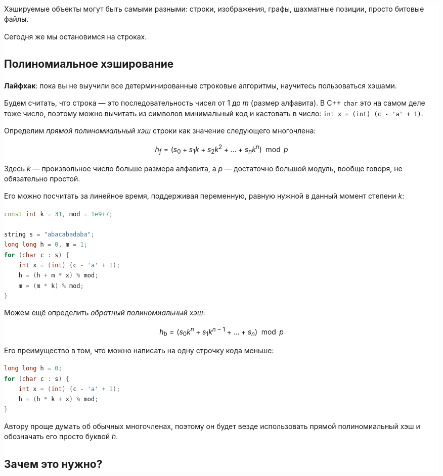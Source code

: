 Хэшируемые объекты могут быть самыми разными: строки, изображения, графы, шахматные позиции, просто битовые файлы.

Сегодня же мы остановимся на строках.

## Полиномиальное хэширование

**Лайфхак**: пока вы не выучили все детерминированные строковые алгоритмы, научитесь пользоваться хэшами.

Будем считать, что строка — это последовательность чисел от $1$ до $m$ (размер алфавита). В C++ `char` это на самом деле тоже число, поэтому можно вычитать из символов минимальный код и кастовать в число: `int x = (int) (c - 'a' + 1)`.

Определим *прямой полиномиальный хэш* строки как значение следующего многочлена:

$$
h_f = (s_0 + s_1 k + s_2 k^2 + \ldots + s_n k^n) \mod p
$$

Здесь $k$ — произвольное число больше размера алфавита, а $p$ — достаточно большой модуль, вообще говоря, не обязательно простой.

Его можно посчитать за линейное время, поддерживая переменную, равную нужной в данный момент степени $k$:

```c++
const int k = 31, mod = 1e9+7;

string s = "abacabadaba";
long long h = 0, m = 1;
for (char c : s) {
    int x = (int) (c - 'a' + 1);
    h = (h + m * x) % mod;
    m = (m * k) % mod;
}
```

Можем ещё определить *обратный полиномиальный хэш*:

$$
h_b = (s_0 k^n + s_1 k^{n-1} + \ldots + s_n) \mod p
$$

Его преимущество в том, что можно написать на одну строчку кода меньше:

```c++
long long h = 0;
for (char c : s) {
    int x = (int) (c - 'a' + 1);
    h = (h * k + x) % mod;
}
```

Автору проще думать об обычных многочленах, поэтому он будет везде использовать прямой полиномиальный хэш и обозначать его просто буквой $h$.

## Зачем это нужно?
